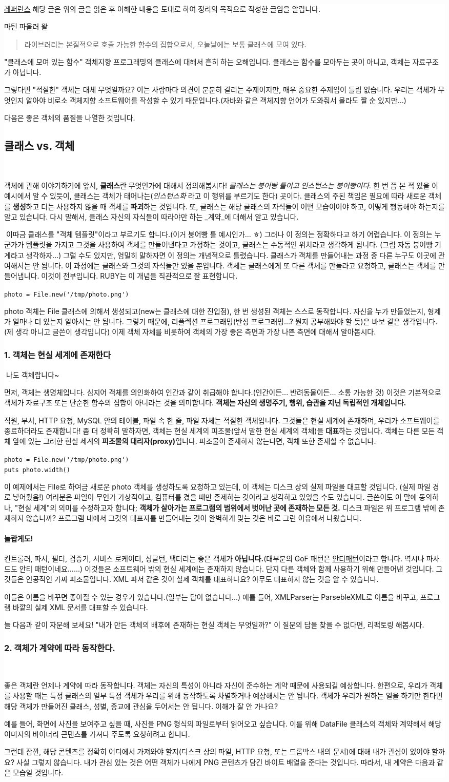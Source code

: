 <p><a href="https://codingnuri.com/seven-virtues-of-good-object/">레퍼런스</a>
해당 글은 위의 글을 읽은 후 이해한 내용을 토대로 하여 정리의 목적으로 작성한 글임을 알립니다.</p>
<p>마틴 파울러 왈</p>
<blockquote>
<p>라이브러리는 본질적으로 호출 가능한 함수의 집합으로서, 오늘날에는 보통 클래스에 모여 있다.</p>
</blockquote>
<p>&quot;클래스에 모여 있는 함수&quot; 객체지향 프로그래밍의 클래스에 대해서 흔히 하는 오해입니다. 클래스는 함수를 모아두는 곳이 아니고, 객체는 자료구조가 아닙니다.</p>
<p>그렇다면 &quot;적절한&quot; 객체는 대체 무엇일까요? 이는 사람마다 의견이 분분히 갈리는 주제이지만, 매우 중요한 주제임이 틀림 없습니다. 우리는 객체가 무엇인지 알아야 비로소 객체지향 소프트웨어를 작성할 수 있기 때문입니다.(자바와 같은 객체지향 언어가 도와줘서 몰라도 짤 순 있지만...)</p>
<p>다음은 좋은 객체의 품질을 나열한 것입니다.</p>
<h2 id="클래스-vs-객체">클래스 vs. 객체</h2>
<p><img alt="" src="https://velog.velcdn.com/images/ahyeungii/post/8b37c179-a84a-486a-ae89-6b952de21b6e/image.png" /></p>
<p>객체에 관해 이야기하기에 앞서, <strong>클래스</strong>란 무엇인가에 대해서 정의해봅시다!
<em>클래스는 붕어빵 틀이고 인스턴스는 붕어빵이다.</em> 한 번 쯤 본 적 있을 이 예시에서 알 수 있듯이, 클래스는 객체가 태어나는(<em>인스턴스화</em> 라고 이 행위를 부르기도 한다) 곳이다. 클래스의 주된 책임은 필요에 따라 새로운 객체를 <strong>생성</strong>하고 더는 사용하지 않을 때 객체를 <strong>파괴</strong>하는 것입니다. 또, 클래스는 해당 클래스의 자식들이 어떤 모습이어야 하고, 어떻게 행동해야 하는지를 알고 있습니다. 다시 말해서, 클래스 자신의 자식들이 따라야만 하는 _계약_에 대해서 알고 있습니다.</p>
<p><img alt="" src="https://velog.velcdn.com/images/ahyeungii/post/d30a4524-4080-4d7a-a997-c72a52e79131/image.png" />
이따금 클래스를 &quot;객체 템플릿&quot;이라고 부르기도 합니다.(이거 붕어빵 틀 예시인가... ㅎ) 그러나 이 정의는 정확하다고 하기 어렵습니다. 이 정의는 누군가가 템플릿을 가지고 그것을 사용하여 객체를 만들어낸다고 가정하는 것이고, 클래스는 수동적인 위치라고 생각하게 됩니다. (그럼 자동 붕어빵 기계라고 생각하자...)
그럴 수도 있지만, 엄밀히 말하자면 이 정의는 개념적으로 틀렸습니다. 클래스가 객체를 만들어내는 과정 중 다른 누구도 이곳에 관여해서는 안 됩니다. 이 과정에는 클래스와 그것의 자식들만 있을 뿐입니다. 
객체는 클래스에게 또 다른 객체를 만들라고 요청하고, 클래스는 객체를 만들어냅니다. 이것이 전부입니다. RUBY는 이 개념을 직관적으로 잘 표현합니다.</p>
<pre><code>photo = File.new('/tmp/photo.png')</code></pre><p>photo 객체는 File 클래스에 의해서 생성되고(new는 클래스에 대한 진입점), 한 번 생성된 객체는 스스로 동작합니다. 자신을 누가 만들었는지, 형제가 얼마나 더 있는지 알아서는 안 됩니다. 
그렇기 때문에, 리플렉션 프로그래밍(반성 프로그래밍...? 뭔지 공부해봐야 할 듯)은 바보 같은 생각입니다.(제 생각 아니고 글쓴이 생각입니다)
이제 객체 자체를 비롯하여 객체의 가장 좋은 측면과 가장 나쁜 측면에 대해서 알아봅시다.</p>
<h3 id="1-객체는-현실-세계에-존재한다">1. 객체는 현실 세계에 존재한다</h3>
<p><img alt="" src="https://velog.velcdn.com/images/ahyeungii/post/a9c158f6-fa12-4819-89d4-944854f068fa/image.png" />
나도 객체랍니다~</p>
<p>먼저, 객체는 생명체입니다. 심지어 객체를 의인화하여 인간과 같이 취급해야 합니다.(인간이든... 반려동물이든... 소통 가능한 것) 
이것은 기본적으로 객체가 자료구조 또는 단순한 함수의 집합이 아니라는 것을 의미합니다. <strong>객체는 자신의 생명주기, 행위, 습관을 지닌 독립적인 개체입니다.</strong></p>
<p>직원, 부서, HTTP 요청, MySQL 안의 테이블, 파일 속 한 줄, 파일 자체는 적절한 객체입니다. 그것들은 현실 세계에 존재하며, 우리가 소프트웨어를 종료하더라도 존재합니다! 좀 더 정확히 말하자면, 객체는 현실 세계의 피조물(앞서 말한 현실 세계의 객체)을 <strong>대표</strong>하는 것입니다. 객체는 다른 모든 객체 앞에 있는 그러한 현실 세계의 <strong>피조물의 대리자(proxy)</strong>입니다. 피조물이 존재하지 않는다면, 객체 또한 존재할 수 없습니다.</p>
<pre><code>photo = File.new('/tmp/photo.png')
puts photo.width()</code></pre><p>이 예제에서는 File로 하여금 새로운 photo 객체를 생성하도록 요청하고 있는데, 이 객체는 디스크 상의 실제 파일을 대표할 것입니다. (실제 파일 경로 넣어줬음!) 여러분은 파일이 무언가 가상적이고, 컴퓨터를 켰을 때만 존제하는 것이라고 생각하고 있었을 수도 있습니다. 글쓴이도 이 말에 동의하나, &quot;현실 세계&quot;의 의미를 수정하고자 합니다; <strong>객체가 살아가는 프로그램의 범위에서 벗어난 곳에 존재하는 모든 것.</strong> 
디스크 파일은 위 프로그램 밖에 존재하지 않습니까?  프로그램 내에서 그것의 대표자를 만들어내는 것이 완벽하게 맞는 것은 바로 그런 이유에서 나왔습니다.</p>
<h4 id="놀랍게도">놀랍게도!</h4>
<p>컨트롤러, 파서, 필터, 검증기, 서비스 로케이터, 싱글턴, 팩터리는 좋은 객체가 <strong>아닙니다.</strong>(대부분의 GoF 패턴은 <a href="https://www.yegor256.com/2016/02/03/design-patterns-and-anti-patterns.html">안티패턴</a>이라고 합니다. 역시나 파사드도 안티 패턴이네요......) 이것들은 소프트웨어 밖의 현실 세계에는 존재하지 않습니다. 단지 다른 객체와 함께 사용하기 위해 만들어낸 것입니다. 그것들은 인공적인 가짜 피조물입니다. XML 파서 같은 것이 실제 객체를 대표하나요? 아무도 대표하지 않는 것을 알 수 있습니다.</p>
<p>이들은 이름을 바꾸면 좋아질 수 있는 경우가 있습니다.(일부는 답이 없습니다...)
예를 들어, XMLParser는 ParsebleXML로 이름을 바꾸고, 프로그램 바깥의 실제 XML 문서를 대표할 수 있습니다.</p>
<p>늘 다음과 같이 자문해 보세요! &quot;내가 만든 객체의 배후에 존재하는 현실 객체는 무엇일까?&quot;
이 질문의 답을 찾을 수 없다면, 리팩토링 해봅시다.</p>
<h3 id="2-객체가-계약에-따라-동작한다">2. 객체가 계약에 따라 동작한다.</h3>
<p><img alt="" src="https://velog.velcdn.com/images/ahyeungii/post/f4237d64-97ff-4ec7-a841-440f9338018e/image.png" /></p>
<p>좋은 객체란 언제나 계약에 따라 동작합니다. 객체는 자신의 특성이 아니라 자신이 준수하는 계약 때문에 사용되길 예상합니다.
한편으로, 우리가 객체를 사용할 때는 특정 클래스의 일부 특정 객체가 우리를 위해 동작하도록 차별하거나 예상해서는 안 됩니다. 객체가 우리가 원하는 일을 하기만 한다면 해당 객체가 만들어진 클래스, 성별, 종교에 관심을 두어서는 안 됩니다.
이해가 잘 안 가나요?</p>
<p>예를 들어, 화면에 사진을 보여주고 싶을 때, 사진을 PNG 형식의 파일로부터 읽어오고 싶습니다. 이를 위해 DataFile 클래스의 객체와 계약해서 해당 이미지의 바이너리 콘텐츠를 가져다 주도록 요청하려고 합니다.</p>
<p>그런데 잠깐, 해당 콘텐츠를 정확히 어디에서 가져와야 할지(디스크 상의 파일, HTTP 요청, 또는 드롭박스 내의 문서)에 대해 내가 관심이 있어야 할까요? 사실 그렇지 않습니다. 내가 관심 있는 것은 어떤 객체가 나에게 PNG 콘텐츠가 담긴 바이트 배열을 준다는 것입니다. 따라서, 내 계약은 다음과 같은 모습일 것입니다.</p>